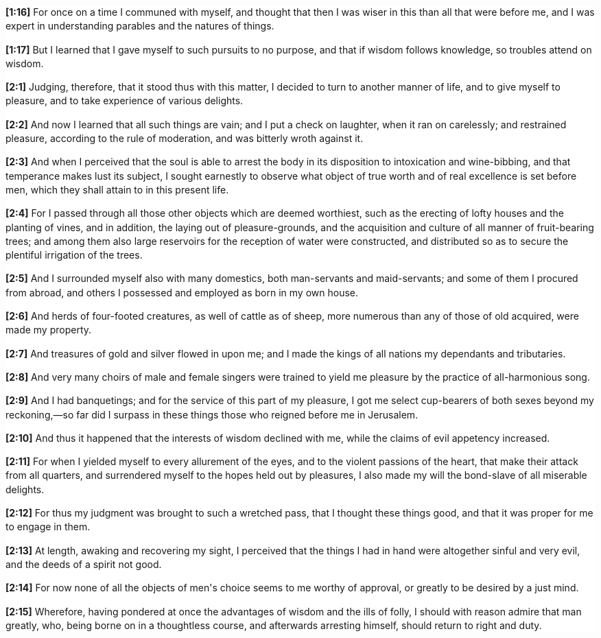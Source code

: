 **[1:16]** For once on a time I communed with myself, and thought that then I was wiser in this than all that were before me, and I was expert in understanding parables and the natures of things.

**[1:17]** But I learned that I gave myself to such pursuits to no purpose, and that if wisdom follows knowledge, so troubles attend on wisdom.

**[2:1]** Judging, therefore, that it stood thus with this matter, I decided to turn to another manner of life, and to give myself to pleasure, and to take experience of various delights.

**[2:2]** And now I learned that all such things are vain; and I put a check on laughter, when it ran on carelessly; and restrained pleasure, according to the rule of moderation, and was bitterly wroth against it.

**[2:3]** And when I perceived that the soul is able to arrest the body in its disposition to intoxication and wine-bibbing, and that temperance makes lust its subject, I sought earnestly to observe what object of true worth and of real excellence is set before men, which they shall attain to in this present life.

**[2:4]** For I passed through all those other objects which are deemed worthiest, such as the erecting of lofty houses and the planting of vines, and in addition, the laying out of pleasure-grounds, and the acquisition and culture of all manner of fruit-bearing trees; and among them also large reservoirs for the reception of water were constructed, and distributed so as to secure the plentiful irrigation of the trees.

**[2:5]** And I surrounded myself also with many domestics, both man-servants and maid-servants; and some of them I procured from abroad, and others I possessed and employed as born in my own house.

**[2:6]** And herds of four-footed creatures, as well of cattle as of sheep, more numerous than any of those of old acquired, were made my property.

**[2:7]** And treasures of gold and silver flowed in upon me; and I made the kings of all nations my dependants and tributaries.

**[2:8]** And very many choirs of male and female singers were trained to yield me pleasure by the practice of all-harmonious song.

**[2:9]** And I had banquetings; and for the service of this part of my pleasure, I got me select cup-bearers of both sexes beyond my reckoning,—so far did I surpass in these things those who reigned before me in Jerusalem.

**[2:10]** And thus it happened that the interests of wisdom declined with me, while the claims of evil appetency increased.

**[2:11]** For when I yielded myself to every allurement of the eyes, and to the violent passions of the heart, that make their attack from all quarters, and surrendered myself to the hopes held out by pleasures, I also made my will the bond-slave of all miserable delights.

**[2:12]** For thus my judgment was brought to such a wretched pass, that I thought these things good, and that it was proper for me to engage in them.

**[2:13]** At length, awaking and recovering my sight, I perceived that the things I had in hand were altogether sinful and very evil, and the deeds of a spirit not good.

**[2:14]** For now none of all the objects of men's choice seems to me worthy of approval, or greatly to be desired by a just mind.

**[2:15]** Wherefore, having pondered at once the advantages of wisdom and the ills of folly, I should with reason admire that man greatly, who, being borne on in a thoughtless course, and afterwards arresting himself, should return to right and duty.
